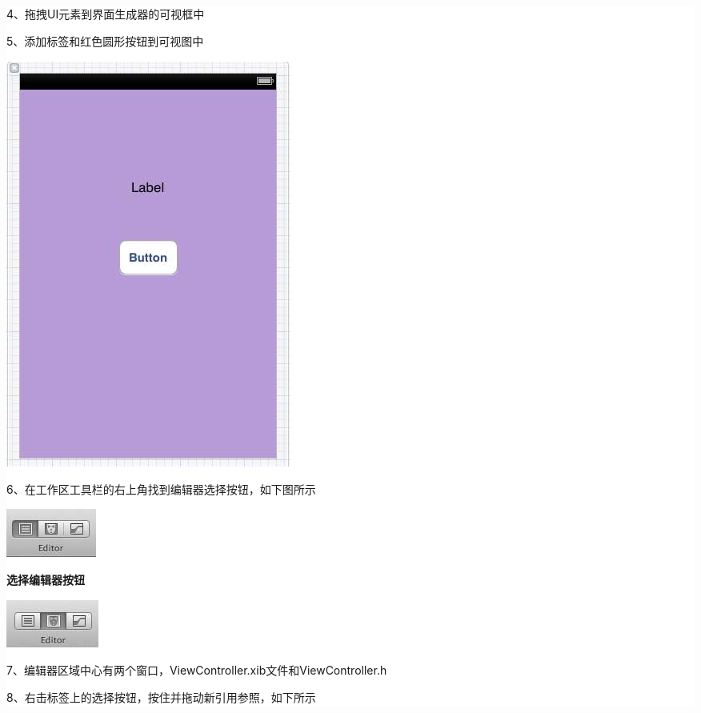 4、拖拽UI元素到界面生成器的可视框中

5、添加标签和红色圆形按钮到可视图中

![interfaceAction](../img/interfaceAction.jpg)

6、在工作区工具栏的右上角找到编辑器选择按钮，如下图所示

![StandardEditor](../img/StandardEditor.jpg)

**选择编辑器按钮**

![AssistantEditor](../img/AssistantEditor.jpg)

7、编辑器区域中心有两个窗口，ViewController.xib文件和ViewController.h

8、右击标签上的选择按钮，按住并拖动新引用参照，如下所示
